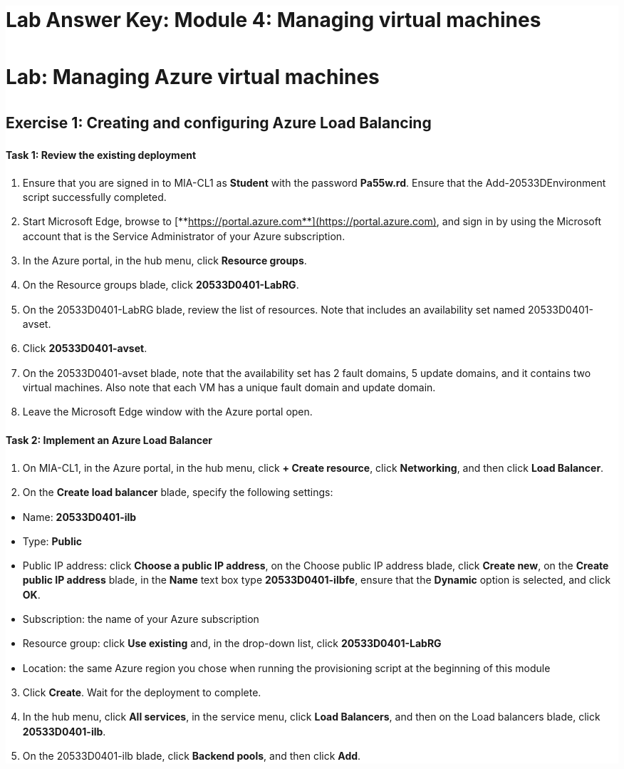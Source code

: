 ﻿# Lab Answer Key:  Module 4: Managing virtual machines
# Lab: Managing Azure virtual machines
  
## Exercise 1: Creating and configuring Azure Load Balancing 

#### Task 1: Review the existing deployment
  
1. Ensure that you are signed in to MIA-CL1 as **Student** with the password **Pa55w.rd**. Ensure that the Add-20533DEnvironment script successfully completed.

2. Start Microsoft Edge, browse to [**https://portal.azure.com**](https://portal.azure.com), and sign in by using the Microsoft account that is the Service Administrator of your Azure subscription. 

3. In the Azure portal, in the hub menu, click **Resource groups**.

4. On the Resource groups blade, click **20533D0401-LabRG**.

5. On the 20533D0401-LabRG blade, review the list of resources. Note that includes an availability set named 20533D0401-avset. 

6. Click **20533D0401-avset**.

7. On the 20533D0401-avset blade, note that the availability set has 2 fault domains, 5 update domains, and it contains two virtual machines. Also note that each VM has a unique fault domain and update domain. 

8. Leave the Microsoft Edge window with the Azure portal open.


#### Task 2: Implement an Azure Load Balancer
  
1. On MIA-CL1, in the Azure portal, in the hub menu, click **+ Create resource**, click **Networking**, and then click **Load Balancer**.

2. On the **Create load balancer** blade, specify the following settings:

  - Name: **20533D0401-ilb**

  - Type: **Public**

  - Public IP address: click **Choose a public IP address**, on the Choose public IP address blade, click **Create new**, on the **Create public IP address** blade, in the **Name** text box type **20533D0401-ilbfe**, ensure that the **Dynamic** option is selected, and click **OK**.

  - Subscription: the name of your Azure subscription

  - Resource group: click **Use existing** and, in the drop-down list, click **20533D0401-LabRG**

  - Location: the same Azure region you chose when running the provisioning script at the beginning of this module

3. Click **Create**. Wait for the deployment to complete.

4. In the hub menu, click **All services**, in the service menu, click **Load Balancers**, and then on the Load balancers blade, click **20533D0401-ilb**.

5. On the 20533D0401-ilb blade, click **Backend pools**, and then click **Add**.
